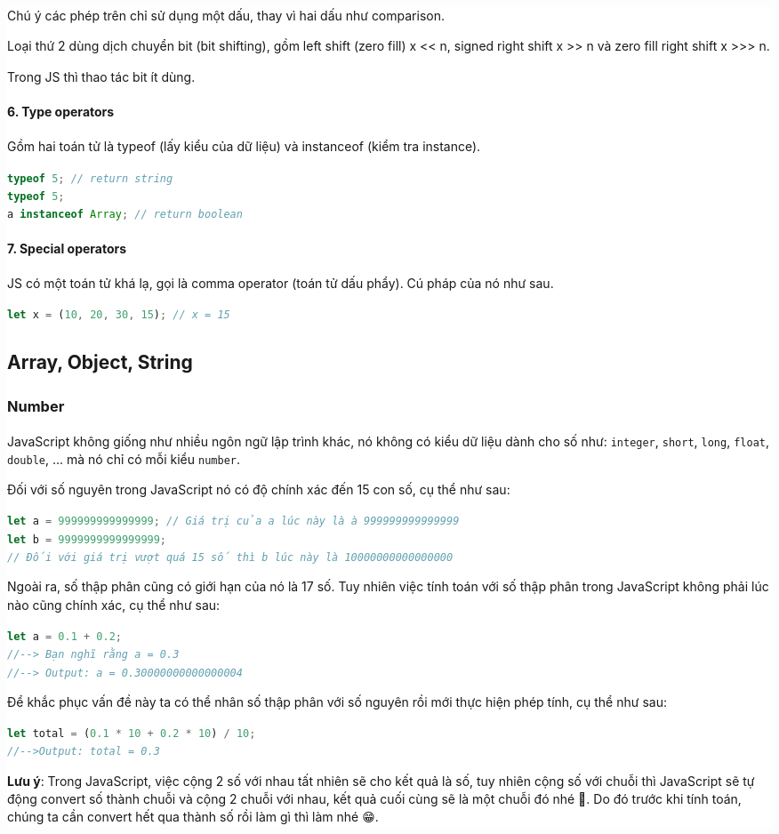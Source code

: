 Chú ý các phép trên chỉ sử dụng một dấu, thay vì hai dấu như comparison.

Loại thứ 2 dùng dịch chuyển bit (bit shifting), gồm left shift (zero fill) x << n, signed right shift x >> n và zero fill right shift x >>> n.

Trong JS thì thao tác bit ít dùng.

#### 6. Type operators

Gồm hai toán tử là typeof (lấy kiểu của dữ liệu) và instanceof (kiểm tra instance).

```js
typeof 5; // return string
typeof 5;
a instanceof Array; // return boolean
```

#### 7. Special operators

JS có một toán tử khá lạ, gọi là comma operator (toán tử dấu phẩy). Cú pháp của nó như sau.

```js
let x = (10, 20, 30, 15); // x = 15
```

## Array, Object, String

### Number

JavaScript không giống như nhiều ngôn ngữ lập trình khác, nó không có kiểu dữ liệu dành cho số như: `integer`, `short`, `long`, `float`, `double`, ... mà nó chỉ có mỗi kiểu `number`.

Đối với số nguyên trong JavaScript nó có độ chính xác đến 15 con số, cụ thể như sau:

```js
let a = 999999999999999; // Giá trị của a lúc này là à 999999999999999
let b = 9999999999999999;
// Đối với giá trị vượt quá 15 số thì b lúc này là 10000000000000000
```

Ngoài ra, số thập phân cũng có giới hạn của nó là 17 số. Tuy nhiên việc tính toán với số thập phân trong JavaScript không phải lúc nào cũng chính xác, cụ thể như sau:

```js
let a = 0.1 + 0.2;
//--> Bạn nghĩ rằng a = 0.3
//--> Output: a = 0.30000000000000004
```

Để khắc phục vấn đề này ta có thể nhân số thập phân với số nguyên rồi mới thực hiện phép tính, cụ thể như sau:

```js
let total = (0.1 * 10 + 0.2 * 10) / 10;
//-->Output: total = 0.3
```

**Lưu ý**: Trong JavaScript, việc cộng 2 số với nhau tất nhiên sẽ cho kết quả là số, tuy nhiên cộng số với chuỗi thì JavaScript sẽ tự động convert số thành chuỗi và cộng 2 chuỗi với nhau, kết quả cuối cùng sẽ là một chuỗi đó nhé 🤭. Do đó trước khi tính toán, chúng ta cần convert hết qua thành số rồi làm gì thì làm nhé 😁.
